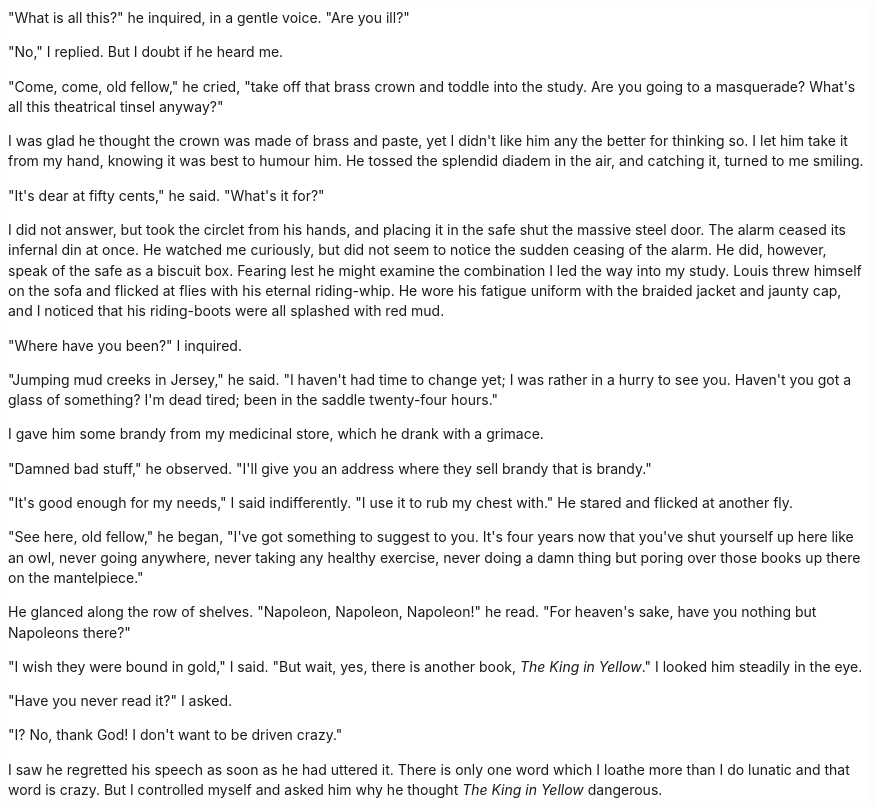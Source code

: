 "What is all this?" he inquired, in a gentle voice. "Are you ill?"

"No," I replied. But I doubt if he heard me.

"Come, come, old fellow," he cried, "take off that brass crown and toddle
into the study. Are you going to a masquerade? What's all this theatrical
tinsel anyway?"

I was glad he thought the crown was made of brass and paste, yet I didn't
like him any the better for thinking so. I let him take it from my hand,
knowing it was best to humour him. He tossed the splendid diadem in the
air, and catching it, turned to me smiling.

"It's dear at fifty cents," he said. "What's it for?"

I did not answer, but took the circlet from his hands, and placing it in
the safe shut the massive steel door. The alarm ceased its infernal din
at once. He watched me curiously, but did not seem to notice the sudden
ceasing of the alarm. He did, however, speak of the safe as a biscuit
box. Fearing lest he might examine the combination I led the way into my
study. Louis threw himself on the sofa and flicked at flies with his
eternal riding-whip. He wore his fatigue uniform with the braided jacket
and jaunty cap, and I noticed that his riding-boots were all splashed
with red mud.

"Where have you been?" I inquired.

"Jumping mud creeks in Jersey," he said. "I haven't had time to change
yet; I was rather in a hurry to see you. Haven't you got a glass of
something? I'm dead tired; been in the saddle twenty-four hours."

I gave him some brandy from my medicinal store, which he drank with a
grimace.

"Damned bad stuff," he observed. "I'll give you an address where they
sell brandy that is brandy."

"It's good enough for my needs," I said indifferently. "I use it to rub
my chest with." He stared and flicked at another fly.

"See here, old fellow," he began, "I've got something to suggest to you.
It's four years now that you've shut yourself up here like an owl, never
going anywhere, never taking any healthy exercise, never doing a damn
thing but poring over those books up there on the mantelpiece."

He glanced along the row of shelves. "Napoleon, Napoleon, Napoleon!" he
read. "For heaven's sake, have you nothing but Napoleons there?"

"I wish they were bound in gold," I said. "But wait, yes, there is
another book, _The King in Yellow_." I looked him steadily in the
eye.

"Have you never read it?" I asked.

"I? No, thank God! I don't want to be driven crazy."

I saw he regretted his speech as soon as he had uttered it. There is only
one word which I loathe more than I do lunatic and that word is crazy.
But I controlled myself and asked him why he thought _The King in
Yellow_ dangerous.
